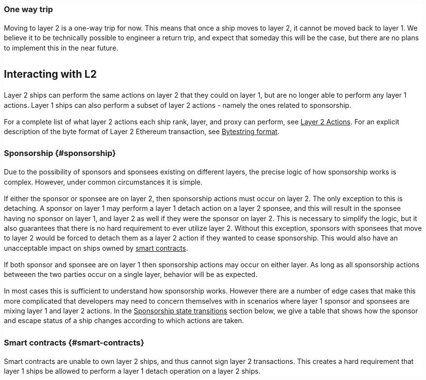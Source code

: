 ### One way trip

Moving to layer 2 is a one-way trip for now. This means that once a ship moves
to layer 2, it cannot be moved back to layer 1. We believe it to be technically
possible to engineer a return trip, and expect that someday this will be the
case, but there are no plans to implement this in the near future.

## Interacting with L2

Layer 2 ships can perform the same actions on layer 2 that they could on
layer 1, but are no longer able to perform any layer 1 actions. Layer 1 ships
can also perform a subset of layer 2 actions - namely the ones related to
sponsorship.

For a complete list of what layer 2 actions each ship rank, layer, and proxy can
perform, see [Layer 2 Actions](/docs/azimuth/l2/l2-actions). For an explicit
description of the byte format of Layer 2 Ethereum transaction, see [Bytestring format](/docs/azimuth/l2/bytestring).

### Sponsorship {#sponsorship}

Due to the possibility of sponsors and sponsees existing on different layers,
the precise logic of how sponsorship works is complex. However, under common
circumstances it is simple.

If either the sponsor or sponsee are on layer 2, then sponsorship actions must
occur on layer 2. The only exception to this is detaching. A sponsor on layer 1
may perform a layer 1 detach action on a layer 2 sponsee, and this will result
in the sponsee having no sponsor on layer 1, and layer 2 as well if they were
the sponsor on layer 2. This is necessary to simplify the logic, but it also
guarantees that there is no hard requirement to ever utilize layer 2. Without
this exception, sponsors with sponsees that move to layer 2 would be forced to
detach them as a layer 2 action if they wanted to cease sponsorship. This would
also have an unacceptable impact on ships owned by [smart contracts](#smart-contracts).

If both sponsor and sponsee are on layer 1 then sponsorship actions may occur on
either layer. As long as all sponsorship actions betweeen the two parties occur
on a single layer, behavior will be as expected.

In most cases this is sufficient to understand how sponsorship works. However
there are a number of edge cases that make this more complicated that developers
may need to concern themselves with in scenarios where layer 1 sponsor and
sponsees are mixing layer 1 and layer 2 actions. In the [Sponsorship state
transitions](#sponsorship-state-transitions) section below, we give a table that
shows how the sponsor and escape status of a ship changes according to which
actions are taken.

### Smart contracts {#smart-contracts}

Smart contracts are unable to own layer 2 ships, and thus cannot sign layer 2
transactions. This creates a hard requirement that layer 1 ships be allowed to
perform a layer 1 detach operation on a layer 2 ships.

